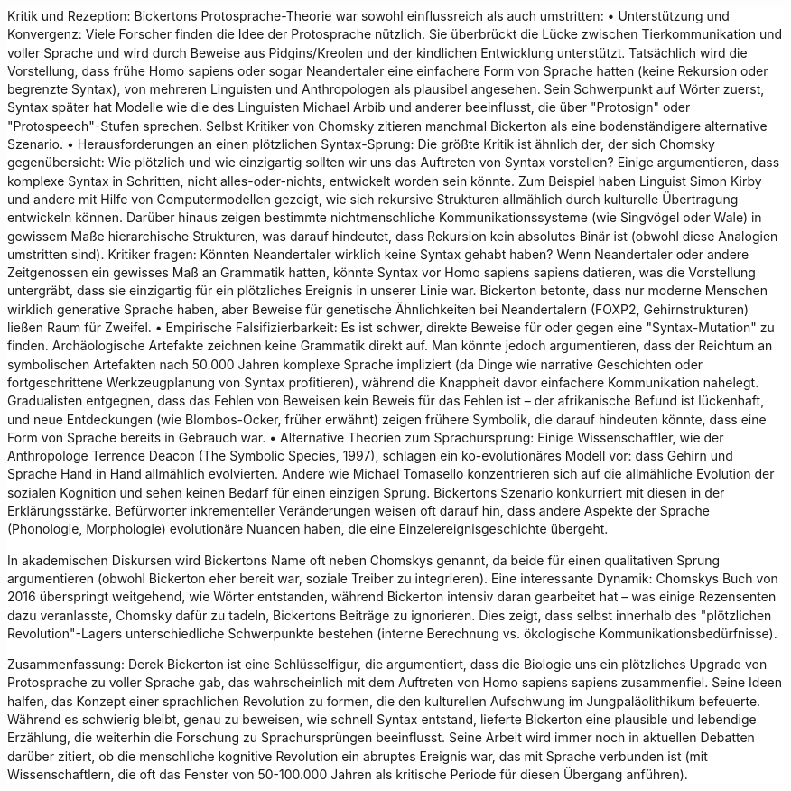 Kritik und Rezeption: Bickertons Protosprache-Theorie war sowohl einflussreich als auch umstritten:
	•	Unterstützung und Konvergenz: Viele Forscher finden die Idee der Protosprache nützlich. Sie überbrückt die Lücke zwischen Tierkommunikation und voller Sprache und wird durch Beweise aus Pidgins/Kreolen und der kindlichen Entwicklung unterstützt. Tatsächlich wird die Vorstellung, dass frühe Homo sapiens oder sogar Neandertaler eine einfachere Form von Sprache hatten (keine Rekursion oder begrenzte Syntax), von mehreren Linguisten und Anthropologen als plausibel angesehen. Sein Schwerpunkt auf Wörter zuerst, Syntax später hat Modelle wie die des Linguisten Michael Arbib und anderer beeinflusst, die über "Protosign" oder "Protospeech"-Stufen sprechen. Selbst Kritiker von Chomsky zitieren manchmal Bickerton als eine bodenständigere alternative Szenario.
	•	Herausforderungen an einen plötzlichen Syntax-Sprung: Die größte Kritik ist ähnlich der, der sich Chomsky gegenübersieht: Wie plötzlich und wie einzigartig sollten wir uns das Auftreten von Syntax vorstellen? Einige argumentieren, dass komplexe Syntax in Schritten, nicht alles-oder-nichts, entwickelt worden sein könnte. Zum Beispiel haben Linguist Simon Kirby und andere mit Hilfe von Computermodellen gezeigt, wie sich rekursive Strukturen allmählich durch kulturelle Übertragung entwickeln können. Darüber hinaus zeigen bestimmte nichtmenschliche Kommunikationssysteme (wie Singvögel oder Wale) in gewissem Maße hierarchische Strukturen, was darauf hindeutet, dass Rekursion kein absolutes Binär ist (obwohl diese Analogien umstritten sind). Kritiker fragen: Könnten Neandertaler wirklich keine Syntax gehabt haben? Wenn Neandertaler oder andere Zeitgenossen ein gewisses Maß an Grammatik hatten, könnte Syntax vor Homo sapiens sapiens datieren, was die Vorstellung untergräbt, dass sie einzigartig für ein plötzliches Ereignis in unserer Linie war. Bickerton betonte, dass nur moderne Menschen wirklich generative Sprache haben, aber Beweise für genetische Ähnlichkeiten bei Neandertalern (FOXP2, Gehirnstrukturen) ließen Raum für Zweifel.
	•	Empirische Falsifizierbarkeit: Es ist schwer, direkte Beweise für oder gegen eine "Syntax-Mutation" zu finden. Archäologische Artefakte zeichnen keine Grammatik direkt auf. Man könnte jedoch argumentieren, dass der Reichtum an symbolischen Artefakten nach 50.000 Jahren komplexe Sprache impliziert (da Dinge wie narrative Geschichten oder fortgeschrittene Werkzeugplanung von Syntax profitieren), während die Knappheit davor einfachere Kommunikation nahelegt. Gradualisten entgegnen, dass das Fehlen von Beweisen kein Beweis für das Fehlen ist – der afrikanische Befund ist lückenhaft, und neue Entdeckungen (wie Blombos-Ocker, früher erwähnt) zeigen frühere Symbolik, die darauf hindeuten könnte, dass eine Form von Sprache bereits in Gebrauch war.
	•	Alternative Theorien zum Sprachursprung: Einige Wissenschaftler, wie der Anthropologe Terrence Deacon (The Symbolic Species, 1997), schlagen ein ko-evolutionäres Modell vor: dass Gehirn und Sprache Hand in Hand allmählich evolvierten. Andere wie Michael Tomasello konzentrieren sich auf die allmähliche Evolution der sozialen Kognition und sehen keinen Bedarf für einen einzigen Sprung. Bickertons Szenario konkurriert mit diesen in der Erklärungsstärke. Befürworter inkrementeller Veränderungen weisen oft darauf hin, dass andere Aspekte der Sprache (Phonologie, Morphologie) evolutionäre Nuancen haben, die eine Einzelereignisgeschichte übergeht.

In akademischen Diskursen wird Bickertons Name oft neben Chomskys genannt, da beide für einen qualitativen Sprung argumentieren (obwohl Bickerton eher bereit war, soziale Treiber zu integrieren). Eine interessante Dynamik: Chomskys Buch von 2016 überspringt weitgehend, wie Wörter entstanden, während Bickerton intensiv daran gearbeitet hat – was einige Rezensenten dazu veranlasste, Chomsky dafür zu tadeln, Bickertons Beiträge zu ignorieren. Dies zeigt, dass selbst innerhalb des "plötzlichen Revolution"-Lagers unterschiedliche Schwerpunkte bestehen (interne Berechnung vs. ökologische Kommunikationsbedürfnisse).

Zusammenfassung: Derek Bickerton ist eine Schlüsselfigur, die argumentiert, dass die Biologie uns ein plötzliches Upgrade von Protosprache zu voller Sprache gab, das wahrscheinlich mit dem Auftreten von Homo sapiens sapiens zusammenfiel. Seine Ideen halfen, das Konzept einer sprachlichen Revolution zu formen, die den kulturellen Aufschwung im Jungpaläolithikum befeuerte. Während es schwierig bleibt, genau zu beweisen, wie schnell Syntax entstand, lieferte Bickerton eine plausible und lebendige Erzählung, die weiterhin die Forschung zu Sprachursprüngen beeinflusst. Seine Arbeit wird immer noch in aktuellen Debatten darüber zitiert, ob die menschliche kognitive Revolution ein abruptes Ereignis war, das mit Sprache verbunden ist (mit Wissenschaftlern, die oft das Fenster von 50-100.000 Jahren als kritische Periode für diesen Übergang anführen).
